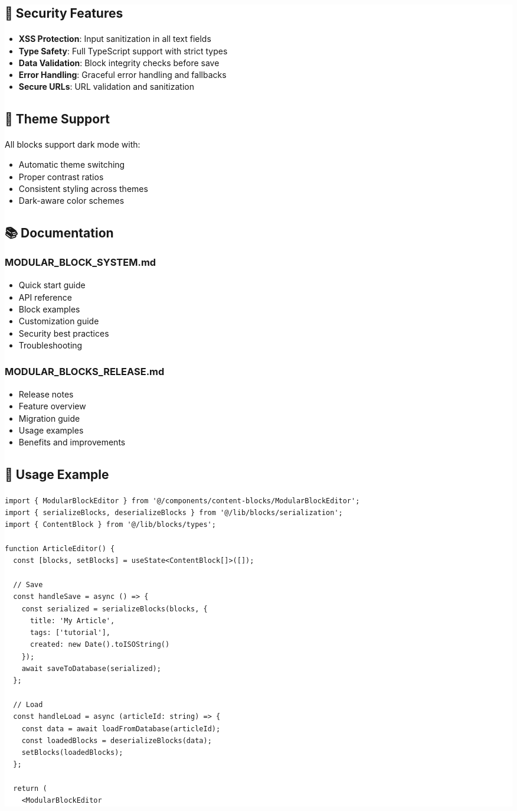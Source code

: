 ## 🔐 Security Features

- **XSS Protection**: Input sanitization in all text fields
- **Type Safety**: Full TypeScript support with strict types
- **Data Validation**: Block integrity checks before save
- **Error Handling**: Graceful error handling and fallbacks
- **Secure URLs**: URL validation and sanitization

## 🌙 Theme Support

All blocks support dark mode with:
- Automatic theme switching
- Proper contrast ratios
- Consistent styling across themes
- Dark-aware color schemes

## 📚 Documentation

### MODULAR_BLOCK_SYSTEM.md
- Quick start guide
- API reference
- Block examples
- Customization guide
- Security best practices
- Troubleshooting

### MODULAR_BLOCKS_RELEASE.md
- Release notes
- Feature overview
- Migration guide
- Usage examples
- Benefits and improvements

## 🚀 Usage Example

```tsx
import { ModularBlockEditor } from '@/components/content-blocks/ModularBlockEditor';
import { serializeBlocks, deserializeBlocks } from '@/lib/blocks/serialization';
import { ContentBlock } from '@/lib/blocks/types';

function ArticleEditor() {
  const [blocks, setBlocks] = useState<ContentBlock[]>([]);

  // Save
  const handleSave = async () => {
    const serialized = serializeBlocks(blocks, {
      title: 'My Article',
      tags: ['tutorial'],
      created: new Date().toISOString()
    });
    await saveToDatabase(serialized);
  };

  // Load
  const handleLoad = async (articleId: string) => {
    const data = await loadFromDatabase(articleId);
    const loadedBlocks = deserializeBlocks(data);
    setBlocks(loadedBlocks);
  };

  return (
    <ModularBlockEditor
```